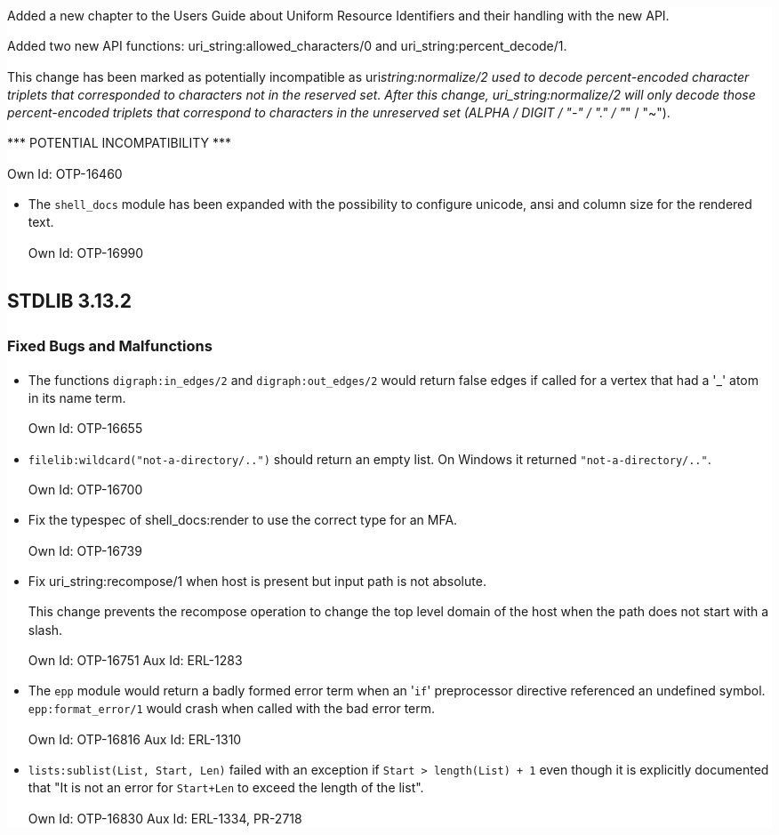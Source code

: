   Added a new chapter to the Users Guide about Uniform Resource Identifiers and
  their handling with the new API.

  Added two new API functions: uri_string:allowed_characters/0 and
  uri_string:percent_decode/1.

  This change has been marked as potentially incompatible as
  uri*string:normalize/2 used to decode percent-encoded character triplets that
  corresponded to characters not in the reserved set. After this change,
  uri_string:normalize/2 will only decode those percent-encoded triplets that
  correspond to characters in the unreserved set (ALPHA / DIGIT / "-" / "." /
  "*" / "~").

  \*** POTENTIAL INCOMPATIBILITY \***

  Own Id: OTP-16460

- The `shell_docs` module has been expanded with the possibility to configure
  unicode, ansi and column size for the rendered text.

  Own Id: OTP-16990

## STDLIB 3.13.2

### Fixed Bugs and Malfunctions

- The functions `digraph:in_edges/2` and `digraph:out_edges/2` would return
  false edges if called for a vertex that had a '\_' atom in its name term.

  Own Id: OTP-16655

- `filelib:wildcard("not-a-directory/..")` should return an empty list. On
  Windows it returned `"not-a-directory/.."`.

  Own Id: OTP-16700

- Fix the typespec of shell_docs:render to use the correct type for an MFA.

  Own Id: OTP-16739

- Fix uri_string:recompose/1 when host is present but input path is not
  absolute.

  This change prevents the recompose operation to change the top level domain of
  the host when the path does not start with a slash.

  Own Id: OTP-16751 Aux Id: ERL-1283

- The `epp` module would return a badly formed error term when an '`if`'
  preprocessor directive referenced an undefined symbol. `epp:format_error/1`
  would crash when called with the bad error term.

  Own Id: OTP-16816 Aux Id: ERL-1310

- `lists:sublist(List, Start, Len)` failed with an exception if
  `Start > length(List) + 1` even though it is explicitly documented that "It is
  not an error for `Start+Len` to exceed the length of the list".

  Own Id: OTP-16830 Aux Id: ERL-1334, PR-2718
